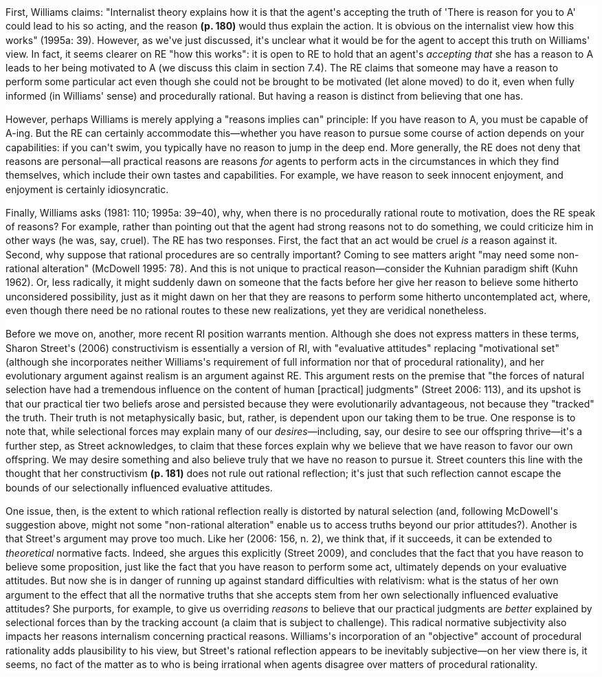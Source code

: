 First, Williams claims: "Internalist theory explains how it is that the agent's accepting the truth of 'There is reason for you to A' could lead to his so acting, and the reason **(p. 180)** would thus explain the action. It is obvious on the internalist view how this works" (1995a: 39). However, as we've just discussed, it's unclear what it would be for the agent to accept this truth on Williams' view. In fact, it seems clearer on RE "how this works": it is open to RE to hold that an agent's *accepting that* she has a reason to A leads to her being motivated to A (we discuss this claim in section 7.4). The RE claims that someone may have a reason to perform some particular act even though she could not be brought to be motivated (let alone moved) to do it, even when fully informed (in Williams' sense) and procedurally rational. But having a reason is distinct from believing that one has.

However, perhaps Williams is merely applying a "reasons implies can" principle: If you have reason to A, you must be capable of A-ing. But the RE can certainly accommodate this—whether you have reason to pursue some course of action depends on your capabilities: if you can't swim, you typically have no reason to jump in the deep end. More generally, the RE does not deny that reasons are personal—all practical reasons are reasons *for* agents to perform acts in the circumstances in which they find themselves, which include their own tastes and capabilities. For example, we have reason to seek innocent enjoyment, and enjoyment is certainly idiosyncratic.

Finally, Williams asks (1981: 110; 1995a: 39–40), why, when there is no procedurally rational route to motivation, does the RE speak of reasons? For example, rather than pointing out that the agent had strong reasons not to do something, we could criticize him in other ways (he was, say, cruel). The RE has two responses. First, the fact that an act would be cruel *is* a reason against it. Second, why suppose that rational procedures are so centrally important? Coming to see matters aright "may need some non-rational alteration" (McDowell 1995: 78). And this is not unique to practical reason—consider the Kuhnian paradigm shift (Kuhn 1962). Or, less radically, it might suddenly dawn on someone that the facts before her give her reason to believe some hitherto unconsidered possibility, just as it might dawn on her that they are reasons to perform some hitherto uncontemplated act, where, even though there need be no rational routes to these new realizations, yet they are veridical nonetheless.

Before we move on, another, more recent RI position warrants mention. Although she does not express matters in these terms, Sharon Street's (2006) constructivism is essentially a version of RI, with "evaluative attitudes" replacing "motivational set" (although she incorporates neither Williams's requirement of full information nor that of procedural rationality), and her evolutionary argument against realism is an argument against RE. This argument rests on the premise that "the forces of natural selection have had a tremendous influence on the content of human [practical] judgments" (Street 2006: 113), and its upshot is that our practical tier two beliefs arose and persisted because they were evolutionarily advantageous, not because they "tracked" the truth. Their truth is not metaphysically basic, but, rather, is dependent upon our taking them to be true. One response is to note that, while selectional forces may explain many of our *desires*—including, say, our desire to see our offspring thrive—it's a further step, as Street acknowledges, to claim that these forces explain why we believe that we have reason to favor our own offspring. We may desire something and also believe truly that we have no reason to pursue it. Street counters this line with the thought that her constructivism **(p. 181)** does not rule out rational reflection; it's just that such reflection cannot escape the bounds of our selectionally influenced evaluative attitudes.

One issue, then, is the extent to which rational reflection really is distorted by natural selection (and, following McDowell's suggestion above, might not some "non-rational alteration" enable us to access truths beyond our prior attitudes?). Another is that Street's argument may prove too much. Like her (2006: 156, n. 2), we think that, if it succeeds, it can be extended to *theoretical* normative facts. Indeed, she argues this explicitly (Street 2009), and concludes that the fact that you have reason to believe some proposition, just like the fact that you have reason to perform some act, ultimately depends on your evaluative attitudes. But now she is in danger of running up against standard difficulties with relativism: what is the status of her own argument to the effect that all the normative truths that she accepts stem from her own selectionally influenced evaluative attitudes? She purports, for example, to give us overriding *reasons* to believe that our practical judgments are *better* explained by selectional forces than by the tracking account (a claim that is subject to challenge). This radical normative subjectivity also impacts her reasons internalism concerning practical reasons. Williams's incorporation of an "objective" account of procedural rationality adds plausibility to his view, but Street's rational reflection appears to be inevitably subjective—on her view there is, it seems, no fact of the matter as to who is being irrational when agents disagree over matters of procedural rationality.


[^000]: We have benefited from discussing this material with people too numerous to mention. However, we would like to acknowledge the helpful comments of Barry Maguire, who reviewed a draft of this chapter for Oxford University Press.
[^1]: This, it may be complained, conflates explanatory and motivating reasons. Unfortunately, space precludes our discussing this issue here; see Alvarez (2016).
[^2]: In order to avoid potential confusion, please note the following. We shall sometimes speak of an agent "having a reason" as shorthand for an agent "having a normative reason to do something." And sometimes we shall speak of the existence of reasons, by which we mean that there are normative reasons for agents to do things.
[^3]: We speak of *practical* normative facts to distinguish them from their theoretical counterparts—roughly speaking, the former are concerned with action, the latter with belief. And by "a normative fact" we mean one that has normative content—content that has a prescriptive element. Note that adverting to content is crucial here—normative facts can be picked out using non-normative vocabulary: for instance, "the first fact David thought of when waking today" might pick out the fact that he has reason to go into the office.
[^4]: See McNaughton and Rawling (2003), in which we also discuss descriptivism and supervenience in greater detail.
[^5]: See Mulligan and Correia (2013), on the "modal criterion" for further discussion.
[^6]: We say this is only the basic idea because the water is muddied by the fact that there may be practical reasons with normative content—recall our discussion of the simple twotier view and undeserved harm. However, as we noted, in any case of such a reason, there will be (we claim) non-normative facts that are equivalent to it as a practical reason. These non-normative facts can be substituted for such a reason in the relevant supervenience base, allowing matters to proceed as if all reasons were non-normative facts for the purposes of accounting for supervenience.
[^7]: We discuss these matters in more detail in McNaughton and Rawling (2004); see also the references listed there.
[^8]: Williams (1981: 102–3, 1995a: 36); see also Smith (1994: 156) and Parfit (1997: 100).
[^9]: Note that, as throughout this chapter, reasons are not "all-in" (Williams 1981: 104): One can have a reason to A whilst having stronger reasons not to.
[^10]: See section 7.4 for more on the error theory and this RE account.
[^11]: Or suffice for the agent to be motivated, in the absence of any independent desire. For the sake of simplicity, we set aside here the issue of whether such states motivate or, rather, constitute a state of being motivated.
[^12]: There are, of course, many different forms of "independence"—causal, modal, and rational, to name three. We take the view to be that D is independent of any *particular* beliefs in all these senses. But this is consistent with the view that D cannot be possessed by a being that lacks all beliefs about reasons.
[^13]: This might be challenged by someone who maintains that, when you believe that you have a reason to A, the state you are in either is or "contains" the state of your being motivated to A, where a state of being motivated is not a desire; and, indeed, the thought is that there is no desire required for motivation here—the belief plays both roles. Thus we seem to have a counterinstance to HBD. However, the belief obviously cannot play both roles with respect to one and the same content. You believe that you have a reason to A, but what you are motivated to do is A, not make it the case that you have a reason to A. Perhaps you can be motivated to A without having a desire to A, but, even if this is the case, your state of being motivated to A is at least desire-like in that it will be fulfilled if, and only if, you A (whereas your belief that you have a reason to A is "fulfilled" if and only if you have a reason to A). So even this view does not ultimately reject some version of HBD. Lewis (1996: 308, n. 4) takes "desires necessarily connected to beliefs," "beliefs that function as if they were desires," and "states that occupy a double role, being at once beliefs and desires" to be equivalent descriptions. We might quibble with this in some respects, but we would agree with Lewis to the extent that any differences are not relevant as far as HBD and HI are concerned.
[^14]: Smith (1994: 148) considers a similar proposal.
[^15]: Cf. Michael Smith's moral "fetish" objection (1994: 75).
[^16]: This is the famous "Frege–Geach problem'—see e.g. Schroeder (2010) for an account of this and other worries for the noncognitivist as they apply to ethics, and how she might respond.
[^17]: This complaint, as applied to ethics, is due to Mackie (1977).
[^18]: But not all. However, for the sake of simplicity we shall ignore cases where the reasons do not favor a unique course of action.
[^19]: This is a variant of one of Jackson's (1991) cases.
[^20]: This task is complicated by the fact that Prichard added various corrective notes at the end of "Duty and Ignorance of Fact" after its initial publication in 1932. These notes are published in Prichard 2002; and in laying out his view we have endeavored to take them into account.
[^21]: Ramsey (1988 [1926]: 44, n. 8), for example, sees credences as reasonable if they result from mental habits that "are conducive [ . . . ] to entertaining such degrees of belief as will be most useful." It is mental habits that are the primary objects of evaluation. This account has appealing features, but Ramsey is concerned with tier one credences—what about our tier two dispute with expressivists and error theorists? Members of the latter camps may well assign a credence of zero to any claim of the form "A has a reason to ϕ," and they no doubt see this assignment as resulting from their useful mental habit of reasoning correctly. But, of course, we see correct reasoning as yielding an opposing conclusion.
[^22]: Note that the reasonableness of a tier one degree of belief (such as that concerning the presence of traffic) is not a practical matter having to do with e.g. the potential costs of being incorrect. Those potential costs come in at tier two—they are factored into the reasonableness of degrees of belief about reason strength (such as the reasonableness of a high degree belief in the proposition that the presence of traffic is a very strong reason to slow down).
[^23]: Which Davidson also employs—see e.g. Davidson (2005: 67–73).
[^24]: Strictly speaking, perhaps, this should be a credence, but we won't go into that here.
[^25]: Many more details are developed in this paper. See also Nissan-Rozen (2015).
[^26]: If I believe I have a reason of strength j to A in two or more states, let Sj be their Boolean sum. And, to add a further complication, after finely individuating states as much as I can, there may stilI be states in which I do not believe that I have a reason of, say, strength j to A; rather, j might be the subjective expected strength of my reason to A in that state—i.e.
[^27]: See e.g. Lewis (1981) and Weirich (2012).
[^28]: On one approach, this result is derived from placing various constraints on rational preference (such as transitivity) and proving a representation theorem (see e.g. Weirich 2012).
[^29]: Note that [F*p* or not F*p*] is true on every branch, and hence is true *simpliciter*, as is [F*p* or F(*not p*)] (which is sometimes referred to as "future excluded middle"). ([F(not *p*)] is equivalent to [not F*p*] on this view.) Hence not only is excluded middle preserved, but future excluded middle is also.
[^30]: See e.g. Bennett (2003: 58, 104).